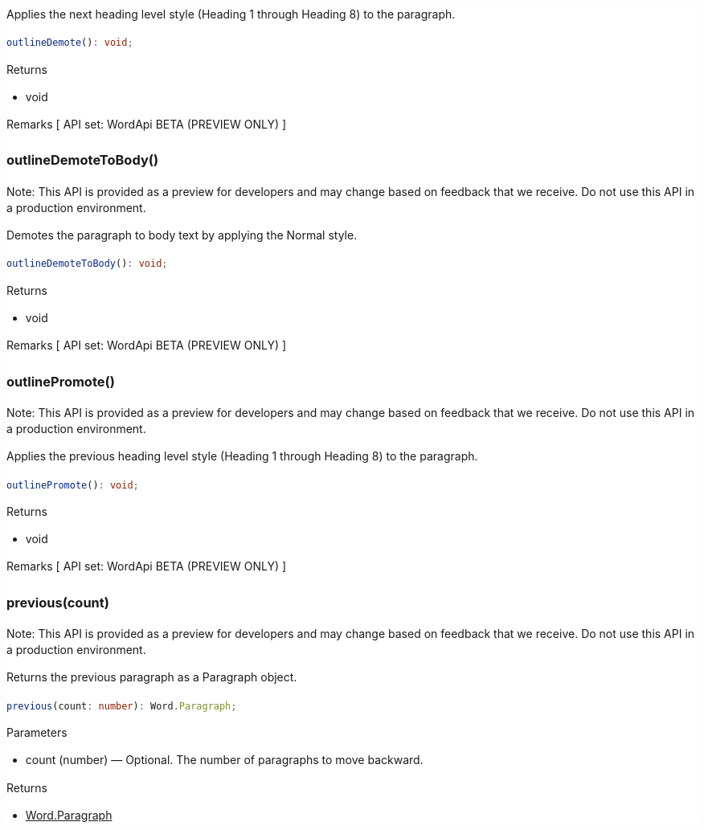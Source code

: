 Applies the next heading level style (Heading 1 through Heading 8) to the paragraph.

```typescript
outlineDemote(): void;
```

Returns
- void

Remarks
[ API set: WordApi BETA (PREVIEW ONLY) ]

### outlineDemoteToBody()
Note: This API is provided as a preview for developers and may change based on feedback that we receive. Do not use this API in a production environment.

Demotes the paragraph to body text by applying the Normal style.

```typescript
outlineDemoteToBody(): void;
```

Returns
- void

Remarks
[ API set: WordApi BETA (PREVIEW ONLY) ]

### outlinePromote()
Note: This API is provided as a preview for developers and may change based on feedback that we receive. Do not use this API in a production environment.

Applies the previous heading level style (Heading 1 through Heading 8) to the paragraph.

```typescript
outlinePromote(): void;
```

Returns
- void

Remarks
[ API set: WordApi BETA (PREVIEW ONLY) ]

### previous(count)
Note: This API is provided as a preview for developers and may change based on feedback that we receive. Do not use this API in a production environment.

Returns the previous paragraph as a Paragraph object.

```typescript
previous(count: number): Word.Paragraph;
```

Parameters
- count (number) — Optional. The number of paragraphs to move backward.

Returns
- [Word.Paragraph](/en-us/javascript/api/word/word.paragraph)
